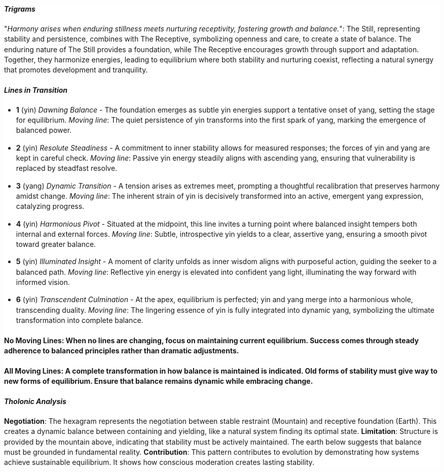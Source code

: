 
#### ***Trigrams***
"*Harmony arises when enduring stillness meets nurturing receptivity, fostering growth and balance.*": The Still, representing stability and persistence, combines with The Receptive, symbolizing openness and care, to create a state of balance. The enduring nature of The Still provides a foundation, while The Receptive encourages growth through support and adaptation. Together, they harmonize energies, leading to equilibrium where both stability and nurturing coexist, reflecting a natural synergy that promotes development and tranquility.


#### ***Lines in Transition***

<ul><li><B>1</B> (yin) <I>Dawning Balance</I> - The foundation emerges as subtle yin energies support a tentative onset of yang, setting the stage for equilibrium. <i>Moving line</i>: The quiet persistence of yin transforms into the first spark of yang, marking the emergence of balanced power.</li></ul>
<ul><li><B>2</B> (yin) <I>Resolute Steadiness</I> - A commitment to inner stability allows for measured responses; the forces of yin and yang are kept in careful check. <i>Moving line</i>: Passive yin energy steadily aligns with ascending yang, ensuring that vulnerability is replaced by steadfast resolve.</li></ul>
<ul><li><B>3</B> (yang) <I>Dynamic Transition</I> - A tension arises as extremes meet, prompting a thoughtful recalibration that preserves harmony amidst change. <i>Moving line</i>: The inherent strain of yin is decisively transformed into an active, emergent yang expression, catalyzing progress.</li></ul>
<ul><li><B>4</B> (yin) <I>Harmonious Pivot</I> - Situated at the midpoint, this line invites a turning point where balanced insight tempers both internal and external forces. <i>Moving line</i>: Subtle, introspective yin yields to a clear, assertive yang, ensuring a smooth pivot toward greater balance.</li></ul>
<ul><li><B>5</B> (yin) <I>Illuminated Insight</I> - A moment of clarity unfolds as inner wisdom aligns with purposeful action, guiding the seeker to a balanced path. <i>Moving line</i>: Reflective yin energy is elevated into confident yang light, illuminating the way forward with informed vision.</li></ul>
<ul><li><B>6</B> (yin) <I>Transcendent Culmination</I> - At the apex, equilibrium is perfected; yin and yang merge into a harmonious whole, transcending duality. <i>Moving line</i>: The lingering essence of yin is fully integrated into dynamic yang, symbolizing the ultimate transformation into complete balance.</li></ul>

#### **No Moving Lines**: When no lines are changing, focus on maintaining current equilibrium. Success comes through steady adherence to balanced principles rather than dramatic adjustments.
#### **All Moving Lines**: A complete transformation in how balance is maintained is indicated. Old forms of stability must give way to new forms of equilibrium. Ensure that balance remains dynamic while embracing change.

#### ***Tholonic Analysis***
**Negotiation**: The hexagram represents the negotiation between stable restraint (Mountain) and receptive foundation (Earth). This creates a dynamic balance between containing and yielding, like a natural system finding its optimal state. **Limitation**: Structure is provided by the mountain above, indicating that stability must be actively maintained. The earth below suggests that balance must be grounded in fundamental reality. **Contribution**: This pattern contributes to evolution by demonstrating how systems achieve sustainable equilibrium. It shows how conscious moderation creates lasting stability.

